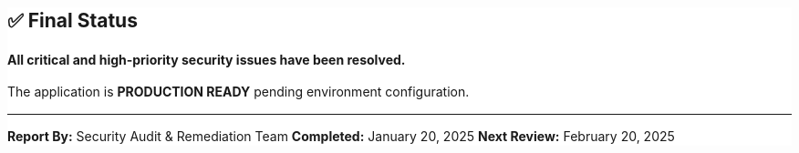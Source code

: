
## ✅ Final Status

**All critical and high-priority security issues have been resolved.**

The application is **PRODUCTION READY** pending environment configuration.

---

**Report By:** Security Audit & Remediation Team
**Completed:** January 20, 2025
**Next Review:** February 20, 2025
